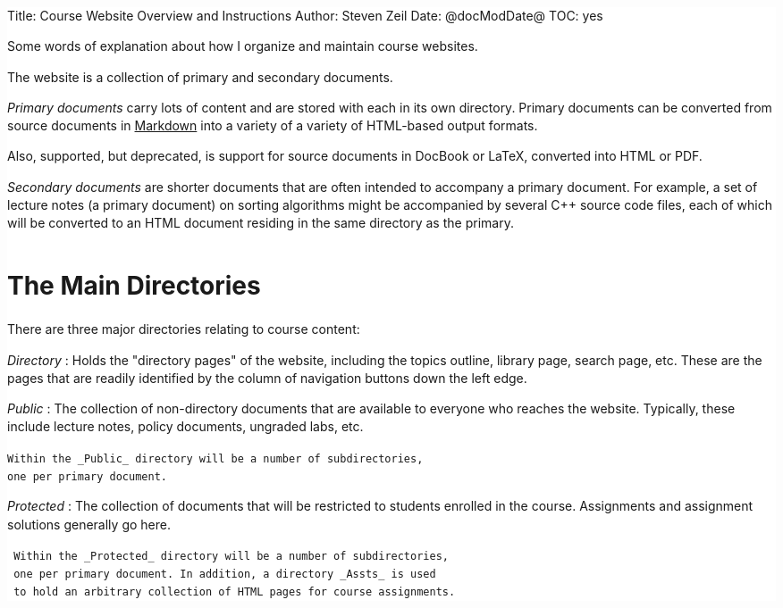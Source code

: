 Title: Course Website Overview and Instructions
Author: Steven Zeil
Date: @docModDate@
TOC: yes

Some words of explanation about how I organize and maintain course
websites.

The website is a collection of primary and secondary
documents.

_Primary documents_ carry lots of content and are
stored with each in its own directory. Primary documents can be
converted from source documents in [Markdown](../markdown/index.html)
into a variety of a variety of HTML-based output formats.

Also, supported, but deprecated, is support for source documents in
DocBook or LaTeX, converted into HTML or PDF.

_Secondary documents_ are shorter documents that are often intended to
accompany a primary document. For example, a set of lecture notes (a
primary document) on sorting algorithms might be accompanied by
several C++ source code files, each of which will be converted to an
HTML document residing in the same directory as the primary.

# The Main Directories

<iframe align="right" width="60%" height="600px" scrolling="auto" src="treeOverview.html"> </iframe>

There are three major directories relating to course content:

_Directory_
:   Holds the "directory pages" of the website, including the topics
    outline, library page, search page, etc. These are the pages that
    are readily identified by the column of navigation buttons down
    the left edge.

_Public_
:   The collection of non-directory documents that are available to
    everyone who reaches the website. Typically, these include lecture
    notes, policy documents, ungraded labs, etc.

    Within the _Public_ directory will be a number of subdirectories,
    one per primary document.


_Protected_
:    The collection of documents that will be restricted to students
     enrolled in the course. Assignments and assignment solutions
     generally go here.

     Within the _Protected_ directory will be a number of subdirectories,
     one per primary document. In addition, a directory _Assts_ is used
     to hold an arbitrary collection of HTML pages for course assignments.
